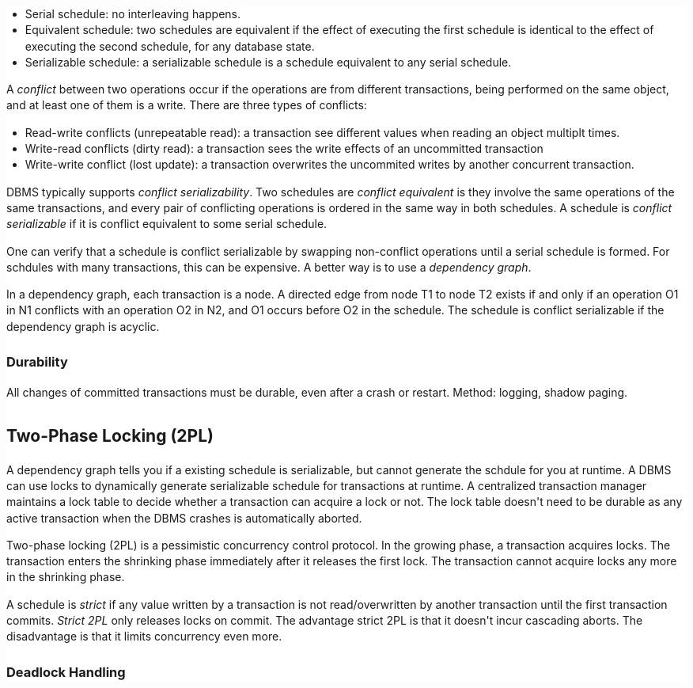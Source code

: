 - Serial schedule: no interleaving happens.
- Equivalent schedule: two schedules are equivalent if the effect of executing the first schedule is identical to the effect of executing the second schedule, for any database state.
- Serializable schedule: a serializable schedule is a schedule equivalent to any serial schedule.

A *conflict* between two operations occur if the operations are from different transactions, being performed on the same object, and at least one of them is a write. There are three types of conflicts:

- Read-write conflicts (unrepeatable read): a transaction see different values when reading an object multiplt times.
- Write-read conflicts (dirty read): a transaction sees the write effects of an uncommitted transaction
- Write-write conflict (lost update): a transaction overwrites the uncommited writes by another concurrent transaction.

DBMS typically supports *conflict serializability*. Two schedules are *conflict equivalent* is they involve the same operations of the same transactions, and every pair of conflicting operations is ordered in the same way in both schedules. A schedule is *conflict serializable* if it is conflict equivalent to some serial schedule.

One can verify that a schedule is conflict serializable by swapping non-conflict operations until a serial schedule is formed. For schdules with many transactions, this can be expensive. A better way is to use a *dependency graph*. 

In a dependency graph, each transaction is a node. A directed edge from node T1 to node T2 exists if and only if an operation O1 in N1 conflicts with an operation O2 in N2, and O1 occurs before O2 in the schedule. The schedule is conflict serializable if the dependency graph is acyclic.

### Durability

All changes of committed transactions must be durable, even after a crash or restart. Method: logging, shadow paging.



## Two-Phase Locking (2PL)

A dependency graph tells you if a existing schedule is serializable, but cannot generate the schdule for you at runtime. A DBMS can use locks to dynamically generate serializable schedule for transactions at runtime. A centralized transaction manager maintains a lock table to decide whether a transaction can acquire a lock or not. The lock table doesn't need to be durable as any active transaction when the DBMS crashes is automatically aborted.

Two-phase locking (2PL) is a pessimistic concurrency control protocol. In the growing phase, a transaction acquires locks. The transaction enters the shrinking phase immediately after it releases the first lock. The transaction cannot acquire locks any more in the shrinking phase.

A schedule is *strict* if any value written by a transaction is not read/overwritten by another transaction until the first transaction commits. *Strict 2PL* only releases locks on commit. The advantage strict 2PL is that it doesn't incur cascading aborts. The disadvantage is that it limits concurrency even more.

### Deadlock Handling

